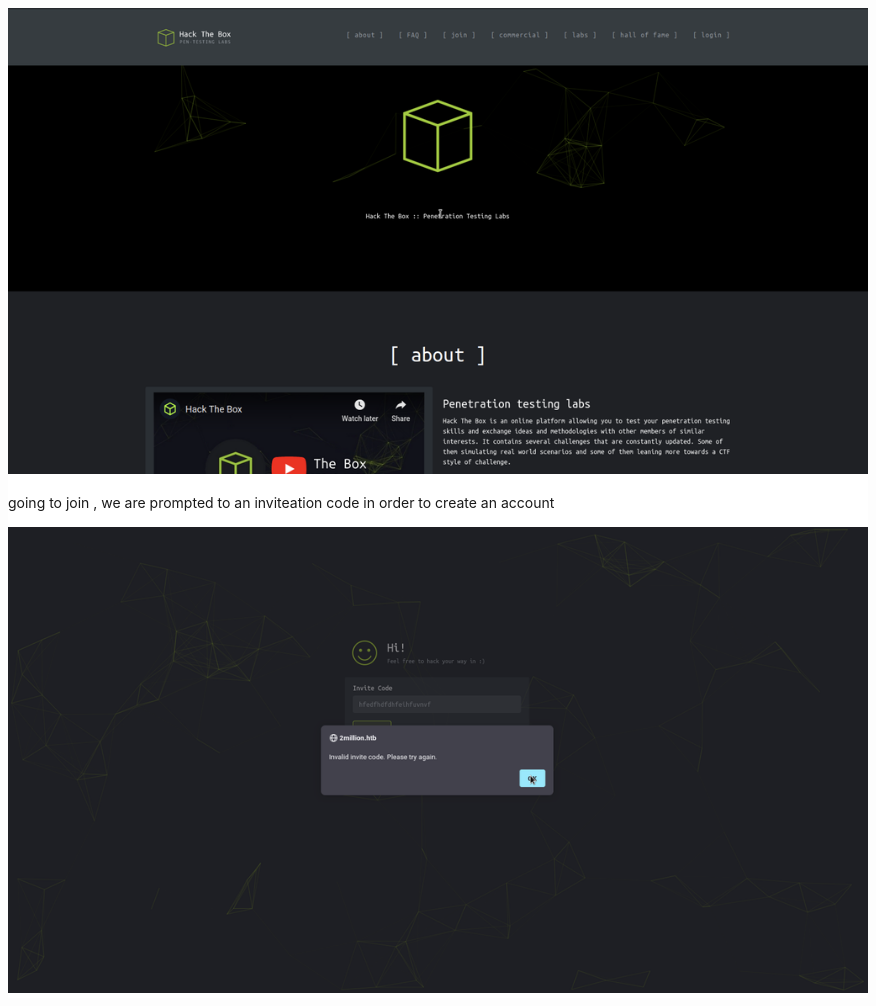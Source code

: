 ![Alt text](/assets/img/htb/tm_2.png)

going to join , we are prompted to an inviteation code in order to create an account

![Alt text](/assets/img/htb/tm_3.png)
